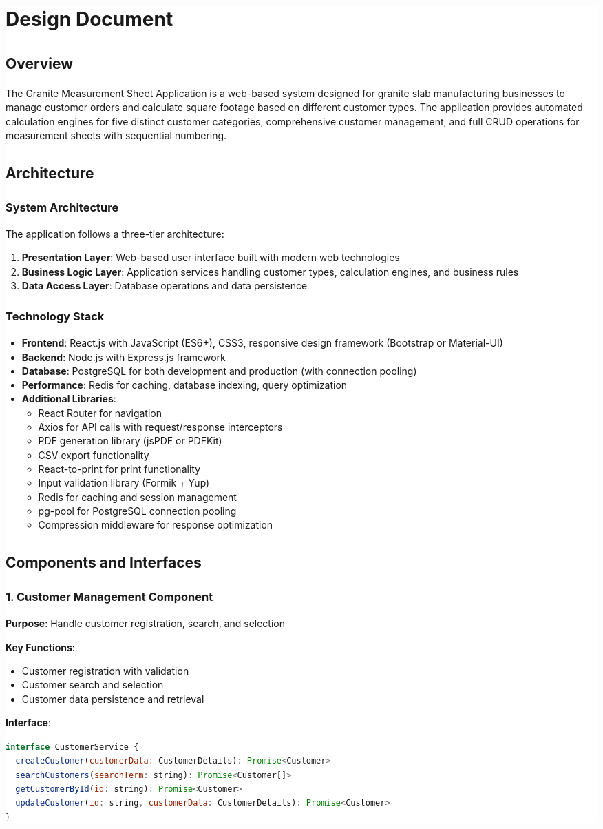 # Design Document

## Overview

The Granite Measurement Sheet Application is a web-based system designed for granite slab manufacturing businesses to manage customer orders and calculate square footage based on different customer types. The application provides automated calculation engines for five distinct customer categories, comprehensive customer management, and full CRUD operations for measurement sheets with sequential numbering.

## Architecture

### System Architecture
The application follows a three-tier architecture:

1. **Presentation Layer**: Web-based user interface built with modern web technologies
2. **Business Logic Layer**: Application services handling customer types, calculation engines, and business rules
3. **Data Access Layer**: Database operations and data persistence

### Technology Stack
- **Frontend**: React.js with JavaScript (ES6+), CSS3, responsive design framework (Bootstrap or Material-UI)
- **Backend**: Node.js with Express.js framework
- **Database**: PostgreSQL for both development and production (with connection pooling)
- **Performance**: Redis for caching, database indexing, query optimization
- **Additional Libraries**: 
  - React Router for navigation
  - Axios for API calls with request/response interceptors
  - PDF generation library (jsPDF or PDFKit)
  - CSV export functionality
  - React-to-print for print functionality
  - Input validation library (Formik + Yup)
  - Redis for caching and session management
  - pg-pool for PostgreSQL connection pooling
  - Compression middleware for response optimization

## Components and Interfaces

### 1. Customer Management Component

**Purpose**: Handle customer registration, search, and selection

**Key Functions**:
- Customer registration with validation
- Customer search and selection
- Customer data persistence and retrieval

**Interface**:
```javascript
interface CustomerService {
  createCustomer(customerData: CustomerDetails): Promise<Customer>
  searchCustomers(searchTerm: string): Promise<Customer[]>
  getCustomerById(id: string): Promise<Customer>
  updateCustomer(id: string, customerData: CustomerDetails): Promise<Customer>
}
```
